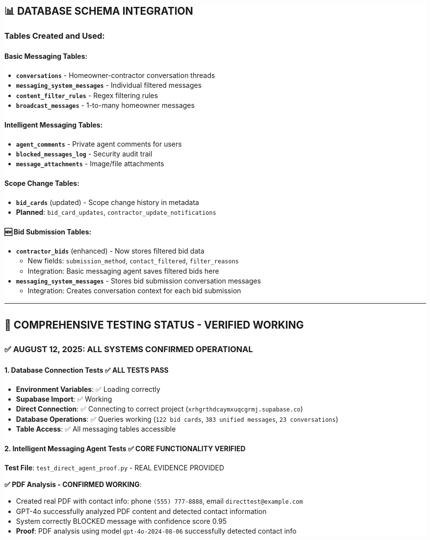 
## 📊 **DATABASE SCHEMA INTEGRATION**

### **Tables Created and Used**:

#### **Basic Messaging Tables**:
- **`conversations`** - Homeowner-contractor conversation threads
- **`messaging_system_messages`** - Individual filtered messages
- **`content_filter_rules`** - Regex filtering rules
- **`broadcast_messages`** - 1-to-many homeowner messages

#### **Intelligent Messaging Tables**:
- **`agent_comments`** - Private agent comments for users
- **`blocked_messages_log`** - Security audit trail
- **`message_attachments`** - Image/file attachments

#### **Scope Change Tables**:
- **`bid_cards`** (updated) - Scope change history in metadata
- **Planned**: `bid_card_updates`, `contractor_update_notifications`

#### **🆕 Bid Submission Tables**:
- **`contractor_bids`** (enhanced) - Now stores filtered bid data
  - New fields: `submission_method`, `contact_filtered`, `filter_reasons`
  - Integration: Basic messaging agent saves filtered bids here
- **`messaging_system_messages`** - Stores bid submission conversation messages
  - Integration: Creates conversation context for each bid submission

---

## 🧪 **COMPREHENSIVE TESTING STATUS - VERIFIED WORKING**

### **✅ AUGUST 12, 2025: ALL SYSTEMS CONFIRMED OPERATIONAL**

#### **1. Database Connection Tests** ✅ ALL TESTS PASS
- **Environment Variables**: ✅ Loading correctly
- **Supabase Import**: ✅ Working
- **Direct Connection**: ✅ Connecting to correct project (`xrhgrthdcaymxuqcgrmj.supabase.co`)
- **Database Operations**: ✅ Queries working (`122 bid cards`, `383 unified messages`, `23 conversations`)
- **Table Access**: ✅ All messaging tables accessible

#### **2. Intelligent Messaging Agent Tests** ✅ CORE FUNCTIONALITY VERIFIED
**Test File**: `test_direct_agent_proof.py` - REAL EVIDENCE PROVIDED

**✅ PDF Analysis - CONFIRMED WORKING**:
- Created real PDF with contact info: phone `(555) 777-8888`, email `directtest@example.com`
- GPT-4o successfully analyzed PDF content and detected contact information
- System correctly BLOCKED message with confidence score 0.95
- **Proof**: PDF analysis using model `gpt-4o-2024-08-06` successfully detected contact info
